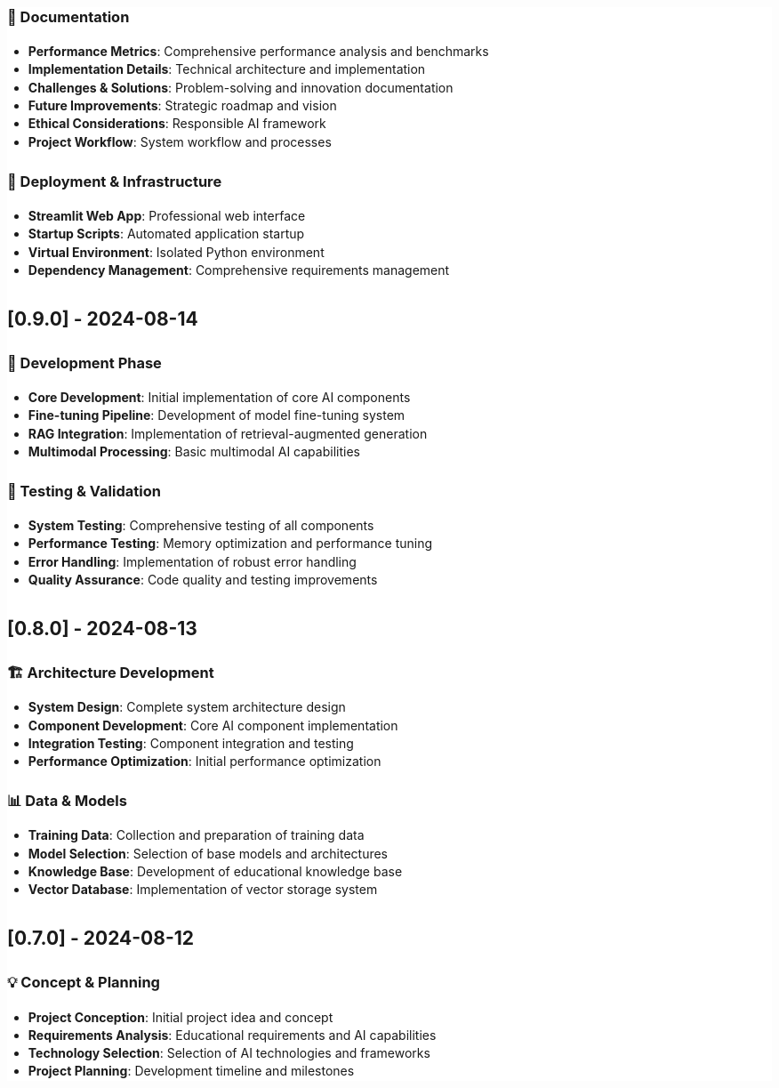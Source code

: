 ### **📖 Documentation**
- **Performance Metrics**: Comprehensive performance analysis and benchmarks
- **Implementation Details**: Technical architecture and implementation
- **Challenges & Solutions**: Problem-solving and innovation documentation
- **Future Improvements**: Strategic roadmap and vision
- **Ethical Considerations**: Responsible AI framework
- **Project Workflow**: System workflow and processes

### **🚀 Deployment & Infrastructure**
- **Streamlit Web App**: Professional web interface
- **Startup Scripts**: Automated application startup
- **Virtual Environment**: Isolated Python environment
- **Dependency Management**: Comprehensive requirements management

## [0.9.0] - 2024-08-14

### **🔬 Development Phase**
- **Core Development**: Initial implementation of core AI components
- **Fine-tuning Pipeline**: Development of model fine-tuning system
- **RAG Integration**: Implementation of retrieval-augmented generation
- **Multimodal Processing**: Basic multimodal AI capabilities

### **🧪 Testing & Validation**
- **System Testing**: Comprehensive testing of all components
- **Performance Testing**: Memory optimization and performance tuning
- **Error Handling**: Implementation of robust error handling
- **Quality Assurance**: Code quality and testing improvements

## [0.8.0] - 2024-08-13

### **🏗️ Architecture Development**
- **System Design**: Complete system architecture design
- **Component Development**: Core AI component implementation
- **Integration Testing**: Component integration and testing
- **Performance Optimization**: Initial performance optimization

### **📊 Data & Models**
- **Training Data**: Collection and preparation of training data
- **Model Selection**: Selection of base models and architectures
- **Knowledge Base**: Development of educational knowledge base
- **Vector Database**: Implementation of vector storage system

## [0.7.0] - 2024-08-12

### **💡 Concept & Planning**
- **Project Conception**: Initial project idea and concept
- **Requirements Analysis**: Educational requirements and AI capabilities
- **Technology Selection**: Selection of AI technologies and frameworks
- **Project Planning**: Development timeline and milestones

